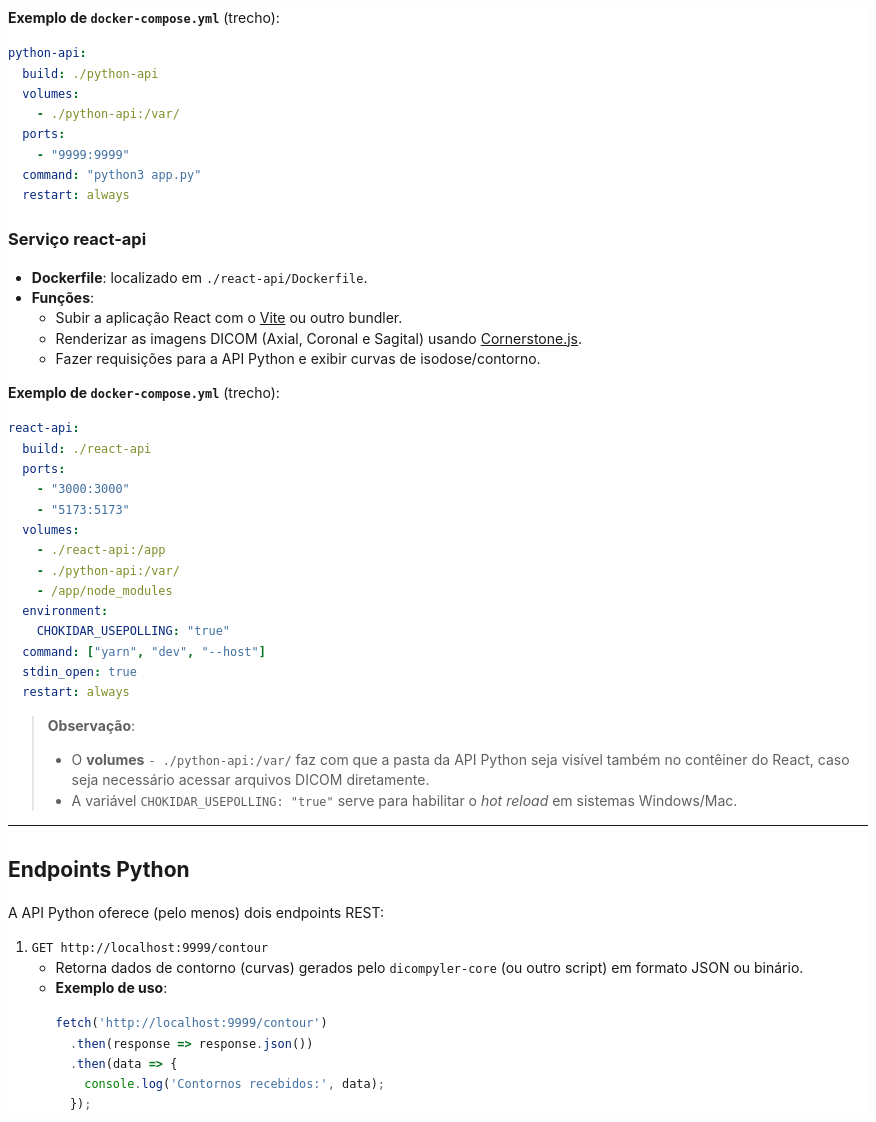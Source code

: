 **Exemplo de `docker-compose.yml`** (trecho):

```yaml
python-api:
  build: ./python-api
  volumes:
    - ./python-api:/var/
  ports:
    - "9999:9999"
  command: "python3 app.py"
  restart: always
```

### Serviço **react-api**

- **Dockerfile**: localizado em `./react-api/Dockerfile`.  
- **Funções**:  
  - Subir a aplicação React com o [Vite](https://vitejs.dev/) ou outro bundler.
  - Renderizar as imagens DICOM (Axial, Coronal e Sagital) usando [Cornerstone.js](https://www.cornerstonejs.org/).
  - Fazer requisições para a API Python e exibir curvas de isodose/contorno.

**Exemplo de `docker-compose.yml`** (trecho):

```yaml
react-api:
  build: ./react-api
  ports:
    - "3000:3000"
    - "5173:5173"
  volumes:
    - ./react-api:/app
    - ./python-api:/var/
    - /app/node_modules
  environment:
    CHOKIDAR_USEPOLLING: "true"
  command: ["yarn", "dev", "--host"]
  stdin_open: true
  restart: always
```

> **Observação**:  
> - O **volumes** `- ./python-api:/var/` faz com que a pasta da API Python seja visível também no contêiner do React, caso seja necessário acessar arquivos DICOM diretamente.  
> - A variável `CHOKIDAR_USEPOLLING: "true"` serve para habilitar o *hot reload* em sistemas Windows/Mac.

---

## Endpoints Python

A API Python oferece (pelo menos) dois endpoints REST:

1. `GET http://localhost:9999/contour`  
   - Retorna dados de contorno (curvas) gerados pelo `dicompyler-core` (ou outro script) em formato JSON ou binário.  
   - **Exemplo de uso**: 
     ```js
     fetch('http://localhost:9999/contour')
       .then(response => response.json())
       .then(data => {
         console.log('Contornos recebidos:', data);
       });
     ```
